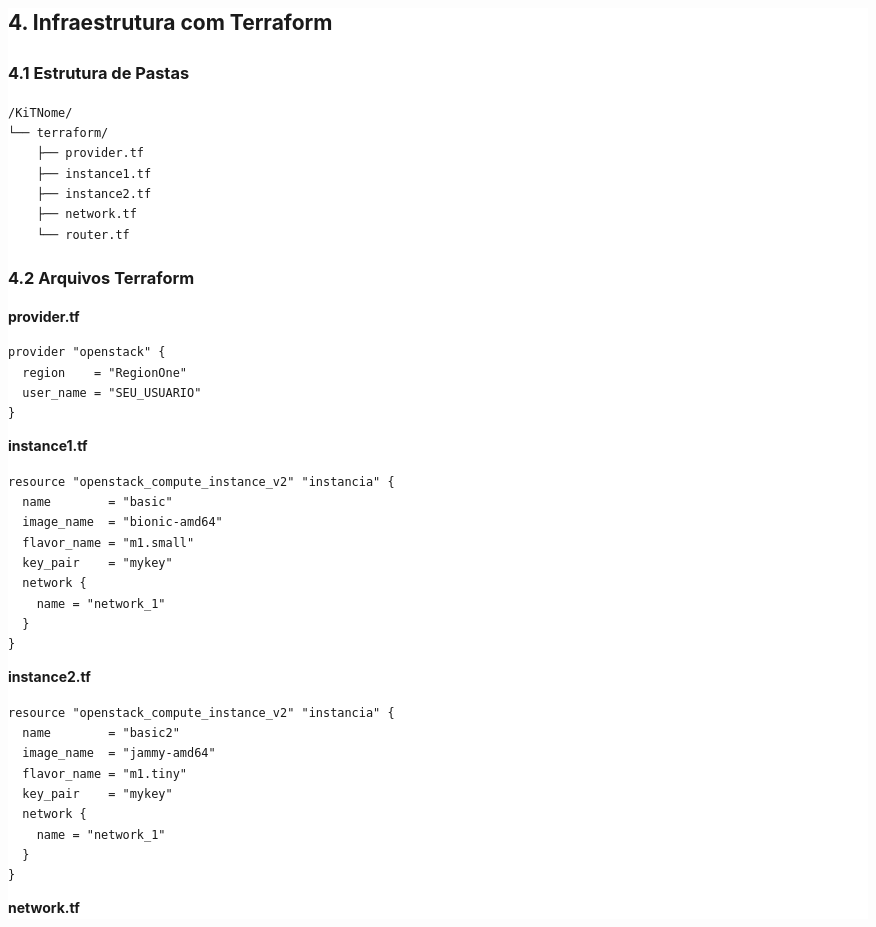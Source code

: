 
## 4. Infraestrutura com Terraform

### 4.1 Estrutura de Pastas

```
/KiTNome/
└── terraform/
    ├── provider.tf
    ├── instance1.tf
    ├── instance2.tf
    ├── network.tf
    └── router.tf
```

### 4.2 Arquivos Terraform

**provider.tf**

```hcl
provider "openstack" {
  region    = "RegionOne"
  user_name = "SEU_USUARIO"
}
```

**instance1.tf**

```hcl
resource "openstack_compute_instance_v2" "instancia" {
  name        = "basic"
  image_name  = "bionic-amd64"
  flavor_name = "m1.small"
  key_pair    = "mykey"
  network {
    name = "network_1"
  }
}
```

**instance2.tf**

```hcl
resource "openstack_compute_instance_v2" "instancia" {
  name        = "basic2"
  image_name  = "jammy-amd64"
  flavor_name = "m1.tiny"
  key_pair    = "mykey"
  network {
    name = "network_1"
  }
}
```

**network.tf**
